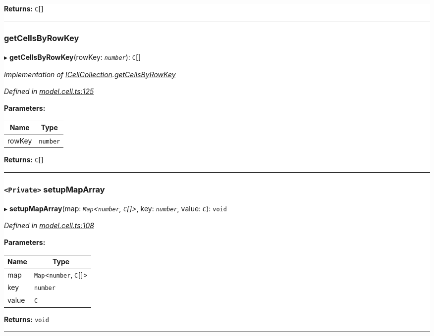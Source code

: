 **Returns:** `C`[]

___
<a id="getcellsbyrowkey"></a>

###  getCellsByRowKey

▸ **getCellsByRowKey**(rowKey: *`number`*): `C`[]

*Implementation of [ICellCollection](../interfaces/icellcollection.md).[getCellsByRowKey](../interfaces/icellcollection.md#getcellsbyrowkey)*

*Defined in [model.cell.ts:125](https://github.com/boardwalktech/Boardwalk-Client-Virtual-Machine-JS/blob/bd51c2e/typescript/src/model.cell.ts#L125)*

**Parameters:**

| Name | Type |
| ------ | ------ |
| rowKey | `number` |

**Returns:** `C`[]

___
<a id="setupmaparray"></a>

### `<Private>` setupMapArray

▸ **setupMapArray**(map: *`Map`<`number`, `C`[]>*, key: *`number`*, value: *`C`*): `void`

*Defined in [model.cell.ts:108](https://github.com/boardwalktech/Boardwalk-Client-Virtual-Machine-JS/blob/bd51c2e/typescript/src/model.cell.ts#L108)*

**Parameters:**

| Name | Type |
| ------ | ------ |
| map | `Map`<`number`, `C`[]> |
| key | `number` |
| value | `C` |

**Returns:** `void`

___

